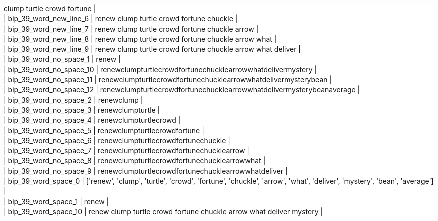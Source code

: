 clump
turtle
crowd
fortune |  
| bip_39_word_new_line_6 | renew
clump
turtle
crowd
fortune
chuckle |  
| bip_39_word_new_line_7 | renew
clump
turtle
crowd
fortune
chuckle
arrow |  
| bip_39_word_new_line_8 | renew
clump
turtle
crowd
fortune
chuckle
arrow
what |  
| bip_39_word_new_line_9 | renew
clump
turtle
crowd
fortune
chuckle
arrow
what
deliver |  
| bip_39_word_no_space_1 | renew |  
| bip_39_word_no_space_10 | renewclumpturtlecrowdfortunechucklearrowwhatdelivermystery |  
| bip_39_word_no_space_11 | renewclumpturtlecrowdfortunechucklearrowwhatdelivermysterybean |  
| bip_39_word_no_space_12 | renewclumpturtlecrowdfortunechucklearrowwhatdelivermysterybeanaverage |  
| bip_39_word_no_space_2 | renewclump |  
| bip_39_word_no_space_3 | renewclumpturtle |  
| bip_39_word_no_space_4 | renewclumpturtlecrowd |  
| bip_39_word_no_space_5 | renewclumpturtlecrowdfortune |  
| bip_39_word_no_space_6 | renewclumpturtlecrowdfortunechuckle |  
| bip_39_word_no_space_7 | renewclumpturtlecrowdfortunechucklearrow |  
| bip_39_word_no_space_8 | renewclumpturtlecrowdfortunechucklearrowwhat |  
| bip_39_word_no_space_9 | renewclumpturtlecrowdfortunechucklearrowwhatdeliver |  
| bip_39_word_space_0 | ['renew', 'clump', 'turtle', 'crowd', 'fortune', 'chuckle', 'arrow', 'what', 'deliver', 'mystery', 'bean', 'average'] |  
| bip_39_word_space_1 | renew |  
| bip_39_word_space_10 | renew clump turtle crowd fortune chuckle arrow what deliver mystery |  